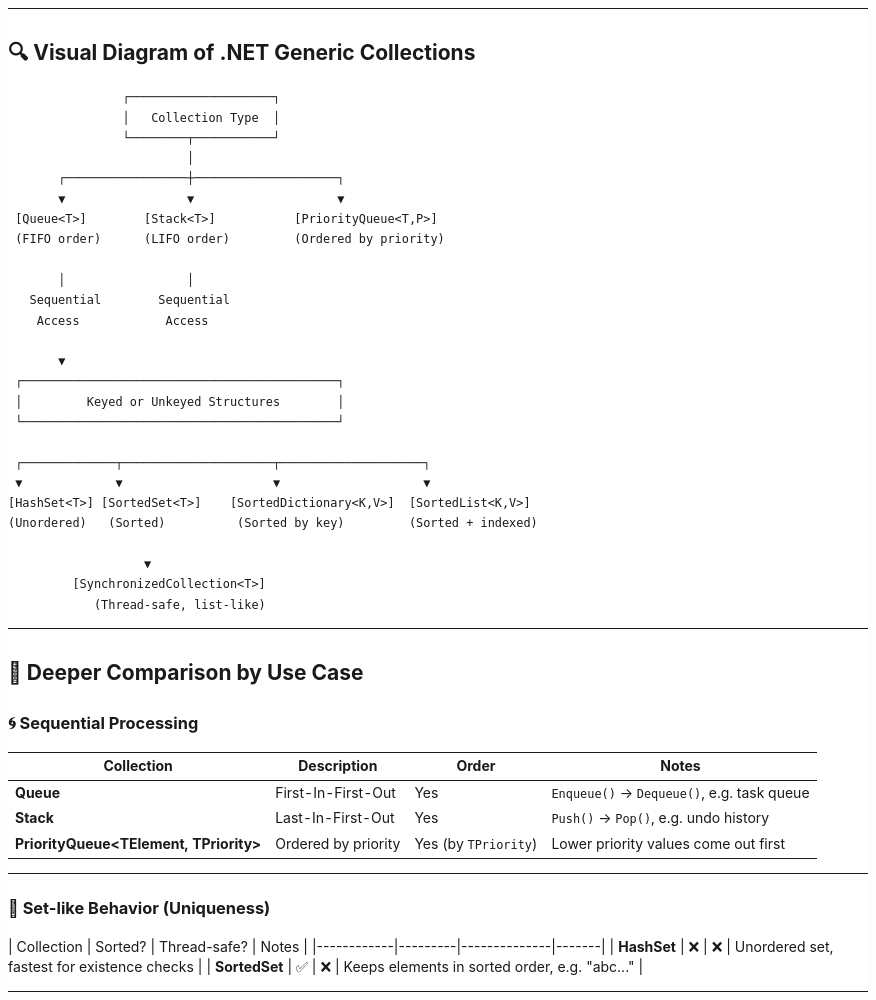 
---

## 🔍 Visual Diagram of .NET Generic Collections
<a id="refVisualDiagram"></a>
```
                ┌────────────────────┐
                │   Collection Type  │
                └────────┬───────────┘
                         │
       ┌─────────────────┼────────────────────┐
       ▼                 ▼                    ▼
 [Queue<T>]        [Stack<T>]           [PriorityQueue<T,P>]
 (FIFO order)      (LIFO order)         (Ordered by priority)

       │                 │
   Sequential        Sequential
    Access            Access

       ▼
 ┌────────────────────────────────────────────┐
 │         Keyed or Unkeyed Structures        │
 └────────────────────────────────────────────┘

 ┌─────────────┬─────────────────────┬────────────────────┐
 ▼             ▼                     ▼                    ▼
[HashSet<T>] [SortedSet<T>]    [SortedDictionary<K,V>]  [SortedList<K,V>]
(Unordered)   (Sorted)          (Sorted by key)         (Sorted + indexed)

                   ▼
         [SynchronizedCollection<T>]
            (Thread-safe, list-like)
```

---

## 📘 Deeper Comparison by Use Case

<a id="refSequentialProcessing"></a>
### 🌀 **Sequential Processing**

| Collection | Description | Order | Notes |
|-----------|-------------|-------|-------|
| **Queue<T>** | First-In-First-Out | Yes | `Enqueue()` → `Dequeue()`, e.g. task queue |
| **Stack<T>** | Last-In-First-Out | Yes | `Push()` → `Pop()`, e.g. undo history |
| **PriorityQueue<TElement, TPriority>** | Ordered by priority | Yes (by `TPriority`) | Lower priority values come out first |

---

### 🧩 **Set-like Behavior (Uniqueness)**
<a id="refNoDuplicates"></a>
| Collection | Sorted? | Thread-safe? | Notes |
|------------|---------|--------------|-------|
| **HashSet<T>** | ❌ | ❌ | Unordered set, fastest for existence checks |
| **SortedSet<T>** | ✅ | ❌ | Keeps elements in sorted order, e.g. "abc..." |

---